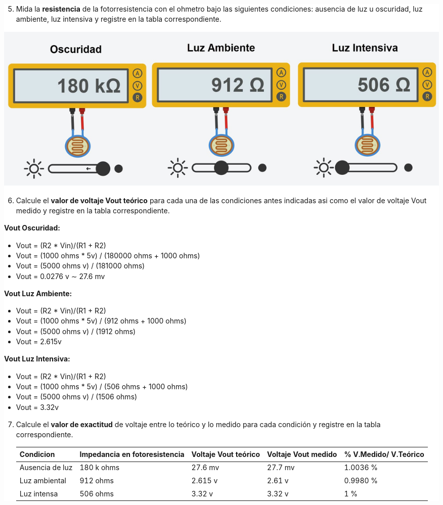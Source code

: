 5. Mida la **resistencia** de la fotorresistencia con el ohmetro bajo las siguientes condiciones: ausencia de luz u oscuridad,  luz ambiente, luz intensiva y registre en la tabla correspondiente.

![Fotoresistencia](../img/A.1.2%20-%20Fotoresistencia.jpg)

6. Calcule el **valor de voltaje Vout teórico** para cada una de las condiciones antes indicadas asi como el valor de voltaje Vout medido  y registre en la tabla correspondiente.  
  
**Vout Oscuridad:**
+ Vout = (R2 * Vin)/(R1 + R2)
+ Vout = (1000 ohms * 5v) / (180000 ohms + 1000 ohms)
+ Vout = (5000 ohms v) / (181000 ohms)
+ Vout = 0.0276 v ∼ 27.6 mv

**Vout Luz Ambiente:**
+ Vout = (R2 * Vin)/(R1 + R2)
+ Vout = (1000 ohms * 5v) / (912 ohms + 1000 ohms)
+ Vout = (5000 ohms v) / (1912 ohms)
+ Vout = 2.615v

**Vout Luz Intensiva:**
+ Vout = (R2 * Vin)/(R1 + R2)
+ Vout = (1000 ohms * 5v) / (506 ohms + 1000 ohms)
+ Vout = (5000 ohms v) / (1506 ohms)
+ Vout = 3.32v  
  

7. Calcule el **valor de exactitud** de voltaje entre lo teórico y lo medido para cada condición  y registre en la tabla correspondiente.

    | Condicion          |  Impedancia en fotoresistencia | Voltaje Vout teórico | Voltaje Vout medido | %  V.Medido/ V.Teórico | 
    | --------------- | ----------------------------- | -------------------- | ------------------- | ---------------------- | 
    | Ausencia de luz | 180 k ohms  | 27.6 mv   | 27.7 mv   | 1.0036 %  | 
    | Luz ambiental   | 912 ohms    | 2.615 v    | 2.61 v    | 0.9980 % | 
    | Luz intensa     | 506 ohms    | 3.32 v    | 3.32 v    | 1 %       |
  
    <p align="center"> 